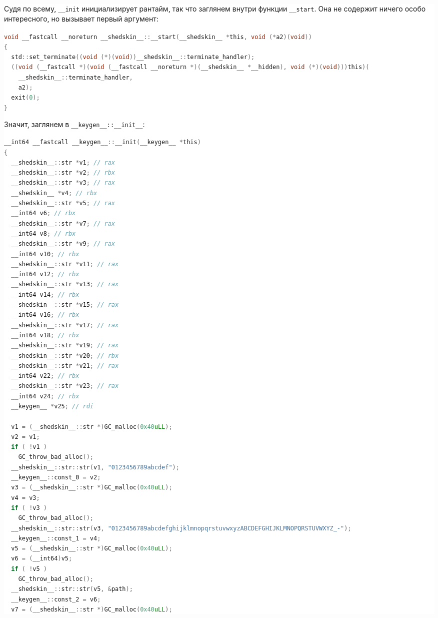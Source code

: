 Судя по всему, `__init` инициализирует рантайм, так что заглянем внутри функции `__start`. Она не содержит ничего особо интересного, но вызывает первый аргумент:

```c
void __fastcall __noreturn __shedskin__::__start(__shedskin__ *this, void (*a2)(void))
{
  std::set_terminate((void (*)(void))__shedskin__::terminate_handler);
  ((void (__fastcall *)(void (__fastcall __noreturn *)(__shedskin__ *__hidden), void (*)(void)))this)(
    __shedskin__::terminate_handler,
    a2);
  exit(0);
}
```

Значит, заглянем в `__keygen__::__init__`:

```c
__int64 __fastcall __keygen__::__init(__keygen__ *this)
{
  __shedskin__::str *v1; // rax
  __shedskin__::str *v2; // rbx
  __shedskin__::str *v3; // rax
  __shedskin__ *v4; // rbx
  __shedskin__::str *v5; // rax
  __int64 v6; // rbx
  __shedskin__::str *v7; // rax
  __int64 v8; // rbx
  __shedskin__::str *v9; // rax
  __int64 v10; // rbx
  __shedskin__::str *v11; // rax
  __int64 v12; // rbx
  __shedskin__::str *v13; // rax
  __int64 v14; // rbx
  __shedskin__::str *v15; // rax
  __int64 v16; // rbx
  __shedskin__::str *v17; // rax
  __int64 v18; // rbx
  __shedskin__::str *v19; // rax
  __shedskin__::str *v20; // rbx
  __shedskin__::str *v21; // rax
  __int64 v22; // rbx
  __shedskin__::str *v23; // rax
  __int64 v24; // rbx
  __keygen__ *v25; // rdi

  v1 = (__shedskin__::str *)GC_malloc(0x40uLL);
  v2 = v1;
  if ( !v1 )
    GC_throw_bad_alloc();
  __shedskin__::str::str(v1, "0123456789abcdef");
  __keygen__::const_0 = v2;
  v3 = (__shedskin__::str *)GC_malloc(0x40uLL);
  v4 = v3;
  if ( !v3 )
    GC_throw_bad_alloc();
  __shedskin__::str::str(v3, "0123456789abcdefghijklmnopqrstuvwxyzABCDEFGHIJKLMNOPQRSTUVWXYZ_-");
  __keygen__::const_1 = v4;
  v5 = (__shedskin__::str *)GC_malloc(0x40uLL);
  v6 = (__int64)v5;
  if ( !v5 )
    GC_throw_bad_alloc();
  __shedskin__::str::str(v5, &path);
  __keygen__::const_2 = v6;
  v7 = (__shedskin__::str *)GC_malloc(0x40uLL);
```